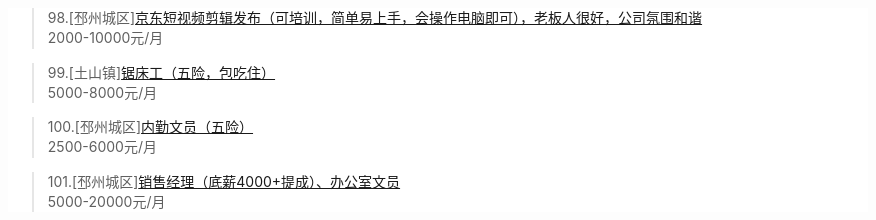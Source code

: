 >98.[邳州城区][京东短视频剪辑发布（可培训，简单易上手，会操作电脑即可），老板人很好，公司氛围和谐](https://www.pizhouzhipin.com/job/39976)<br>
>2000-10000元/月

>99.[土山镇][锯床工（五险，包吃住）](https://www.pizhouzhipin.com/job/27757)<br>
>5000-8000元/月

>100.[邳州城区][内勤文员（五险）](https://www.pizhouzhipin.com/job/40648)<br>
>2500-6000元/月

>101.[邳州城区][销售经理（底薪4000+提成）、办公室文员](https://www.pizhouzhipin.com/job/39176)<br>
>5000-20000元/月


